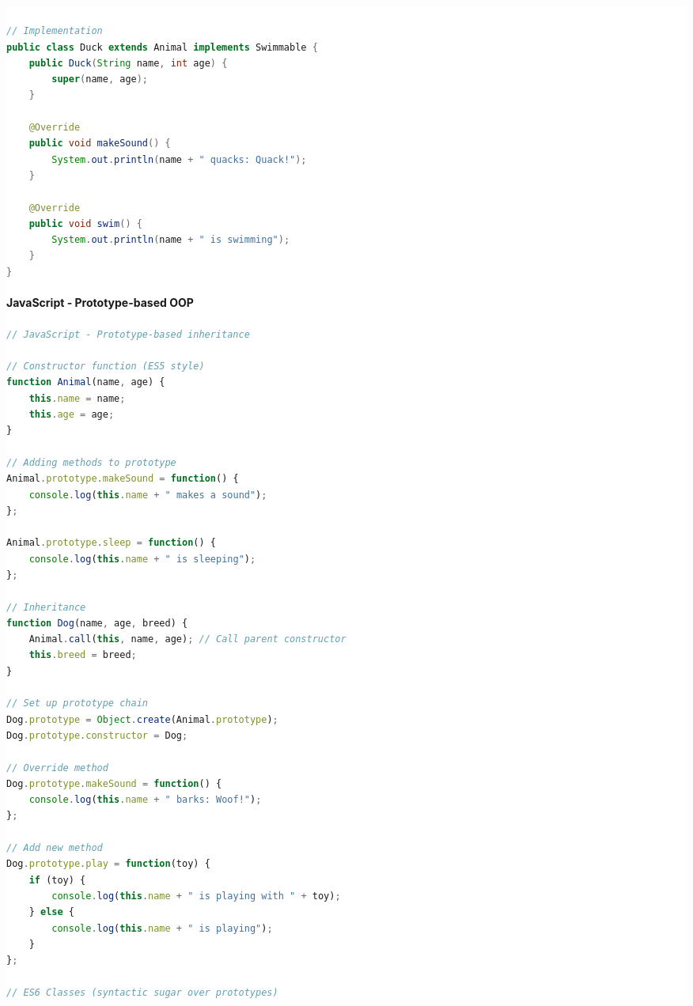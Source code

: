 ```java

// Implementation
public class Duck extends Animal implements Swimmable {
    public Duck(String name, int age) {
        super(name, age);
    }
    
    @Override
    public void makeSound() {
        System.out.println(name + " quacks: Quack!");
    }
    
    @Override
    public void swim() {
        System.out.println(name + " is swimming");
    }
}
```

#### JavaScript - Prototype-based OOP
```javascript
// JavaScript - Prototype-based inheritance

// Constructor function (ES5 style)
function Animal(name, age) {
    this.name = name;
    this.age = age;
}

// Adding methods to prototype
Animal.prototype.makeSound = function() {
    console.log(this.name + " makes a sound");
};

Animal.prototype.sleep = function() {
    console.log(this.name + " is sleeping");
};

// Inheritance
function Dog(name, age, breed) {
    Animal.call(this, name, age); // Call parent constructor
    this.breed = breed;
}

// Set up prototype chain
Dog.prototype = Object.create(Animal.prototype);
Dog.prototype.constructor = Dog;

// Override method
Dog.prototype.makeSound = function() {
    console.log(this.name + " barks: Woof!");
};

// Add new method
Dog.prototype.play = function(toy) {
    if (toy) {
        console.log(this.name + " is playing with " + toy);
    } else {
        console.log(this.name + " is playing");
    }
};

// ES6 Classes (syntactic sugar over prototypes)
```